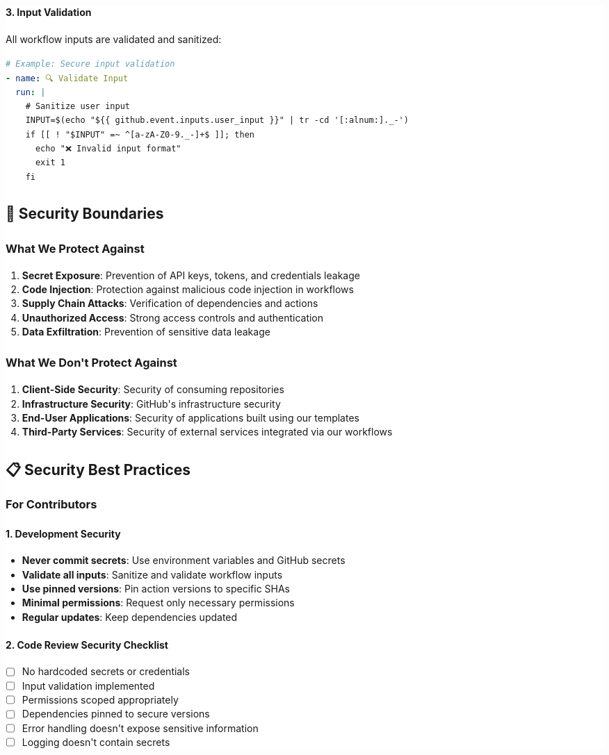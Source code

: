 #### 3. Input Validation
All workflow inputs are validated and sanitized:

```yaml
# Example: Secure input validation
- name: 🔍 Validate Input
  run: |
    # Sanitize user input
    INPUT=$(echo "${{ github.event.inputs.user_input }}" | tr -cd '[:alnum:]._-')
    if [[ ! "$INPUT" =~ ^[a-zA-Z0-9._-]+$ ]]; then
      echo "❌ Invalid input format"
      exit 1
    fi
```

## 🚫 Security Boundaries

### What We Protect Against

1. **Secret Exposure**: Prevention of API keys, tokens, and credentials leakage
2. **Code Injection**: Protection against malicious code injection in workflows
3. **Supply Chain Attacks**: Verification of dependencies and actions
4. **Unauthorized Access**: Strong access controls and authentication
5. **Data Exfiltration**: Prevention of sensitive data leakage

### What We Don't Protect Against

1. **Client-Side Security**: Security of consuming repositories
2. **Infrastructure Security**: GitHub's infrastructure security
3. **End-User Applications**: Security of applications built using our templates
4. **Third-Party Services**: Security of external services integrated via our workflows

## 📋 Security Best Practices

### For Contributors

#### 1. Development Security
- **Never commit secrets**: Use environment variables and GitHub secrets
- **Validate all inputs**: Sanitize and validate workflow inputs
- **Use pinned versions**: Pin action versions to specific SHAs
- **Minimal permissions**: Request only necessary permissions
- **Regular updates**: Keep dependencies updated

#### 2. Code Review Security Checklist
- [ ] No hardcoded secrets or credentials
- [ ] Input validation implemented
- [ ] Permissions scoped appropriately
- [ ] Dependencies pinned to secure versions
- [ ] Error handling doesn't expose sensitive information
- [ ] Logging doesn't contain secrets

